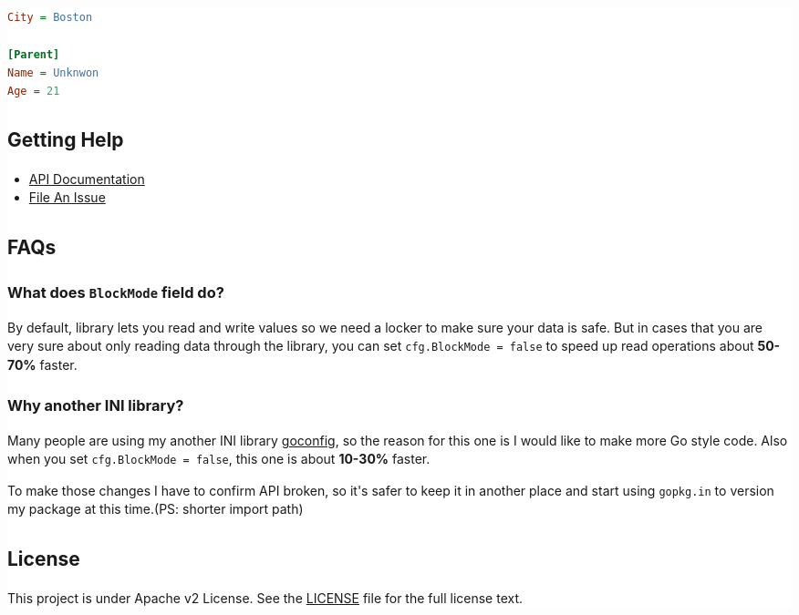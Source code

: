 ```ini
City = Boston

[Parent]
Name = Unknwon
Age = 21
```

## Getting Help

- [API Documentation](https://gowalker.org/gopkg.in/ini.v1)
- [File An Issue](https://github.com/go-ini/ini/issues/new)

## FAQs

### What does `BlockMode` field do?

By default, library lets you read and write values so we need a locker to make sure your data is safe. But in cases that you are very sure about only reading data through the library, you can set `cfg.BlockMode = false` to speed up read operations about **50-70%** faster.

### Why another INI library?

Many people are using my another INI library [goconfig](https://github.com/Unknwon/goconfig), so the reason for this one is I would like to make more Go style code. Also when you set `cfg.BlockMode = false`, this one is about **10-30%** faster.

To make those changes I have to confirm API broken, so it's safer to keep it in another place and start using `gopkg.in` to version my package at this time.(PS: shorter import path)

## License

This project is under Apache v2 License. See the [LICENSE](LICENSE) file for the full license text.
